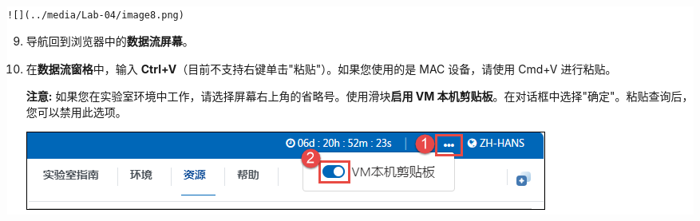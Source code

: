     ![](../media/Lab-04/image8.png)

9. 导航回到浏览器中的**数据流屏幕**。

10. 在**数据流窗格**中，输入
    **Ctrl+V**（目前不支持右键单击"粘贴"）。如果您使用的是 MAC
    设备，请使用 Cmd+V 进行粘贴。

    **注意:** 如果您在实验室环境中工作，请选择屏幕右上角的省略号。使用滑块**启用
    VM 本机剪贴板**。在对话框中选择"确定"。粘贴查询后，您可以禁用此选项。

    ![](../media/Lab-04/image9.png)
